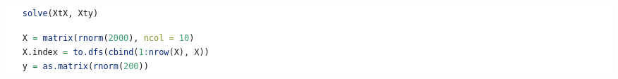 
##
<ul class="incremental" style="list-style: none" >

<li>

```r
solve(XtX, Xty)
```

<li>   


```r
X = matrix(rnorm(2000), ncol = 10)
X.index = to.dfs(cbind(1:nrow(X), X))
y = as.matrix(rnorm(200))
```

</ul>
